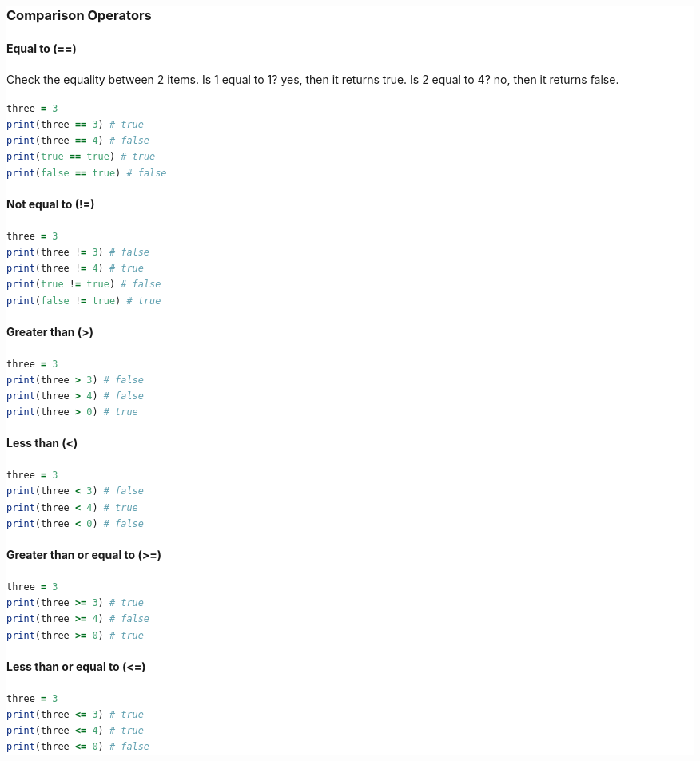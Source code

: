 ### Comparison Operators

#### Equal to (==)

Check the equality between 2 items. Is 1 equal to 1? yes, then it returns true. Is 2 equal to 4? no, then it returns false.

```ruby
three = 3
print(three == 3) # true
print(three == 4) # false
print(true == true) # true
print(false == true) # false
```

#### Not equal to (!=)

```ruby
three = 3
print(three != 3) # false
print(three != 4) # true
print(true != true) # false
print(false != true) # true
```

#### Greater than (>)

```ruby
three = 3
print(three > 3) # false
print(three > 4) # false
print(three > 0) # true
```

#### Less than (<)

```ruby
three = 3
print(three < 3) # false
print(three < 4) # true
print(three < 0) # false
```

#### Greater than or equal to (>=)

```ruby
three = 3
print(three >= 3) # true
print(three >= 4) # false
print(three >= 0) # true
```

#### Less than or equal to (<=)

```ruby
three = 3
print(three <= 3) # true
print(three <= 4) # true
print(three <= 0) # false
```
